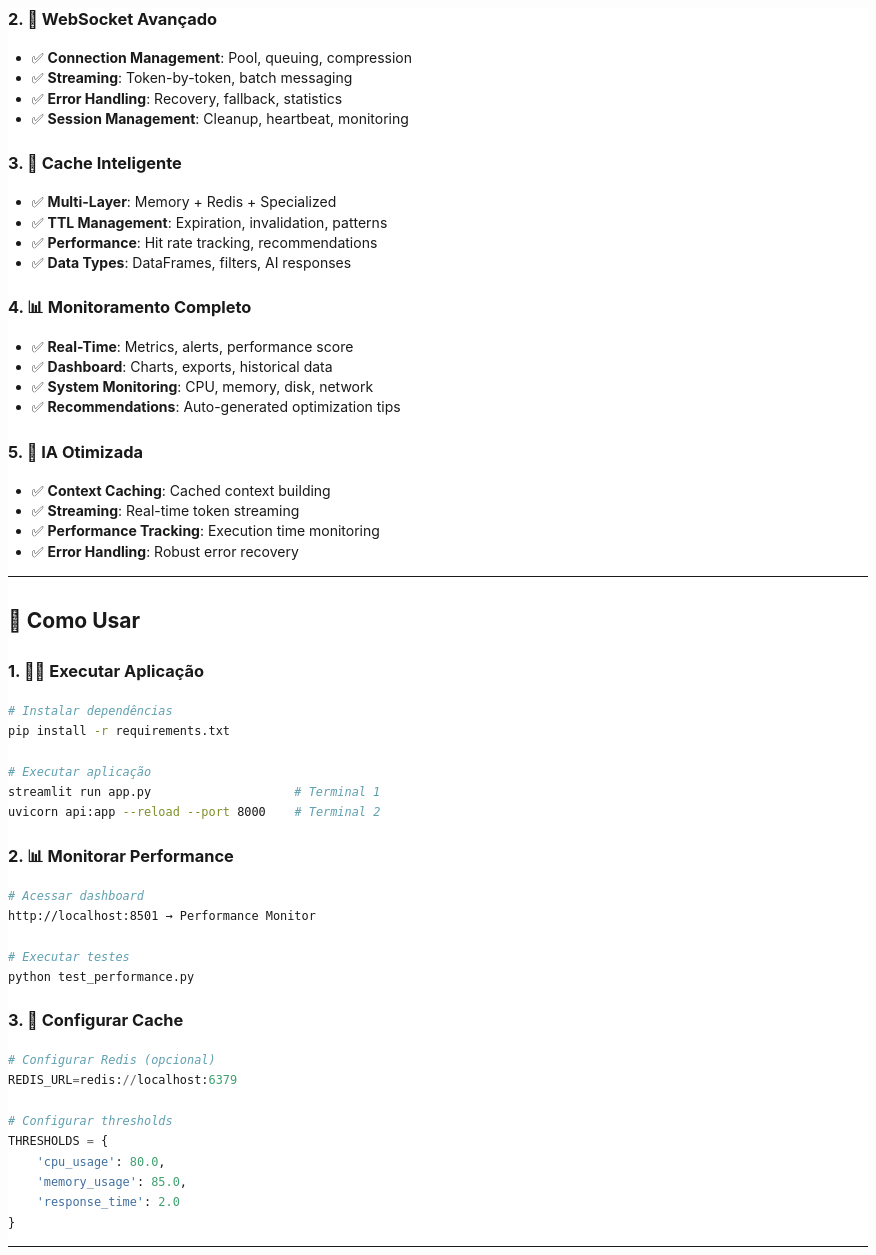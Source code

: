 ### **2. 🔌 WebSocket Avançado**
- ✅ **Connection Management**: Pool, queuing, compression
- ✅ **Streaming**: Token-by-token, batch messaging
- ✅ **Error Handling**: Recovery, fallback, statistics
- ✅ **Session Management**: Cleanup, heartbeat, monitoring

### **3. 💾 Cache Inteligente**
- ✅ **Multi-Layer**: Memory + Redis + Specialized
- ✅ **TTL Management**: Expiration, invalidation, patterns
- ✅ **Performance**: Hit rate tracking, recommendations
- ✅ **Data Types**: DataFrames, filters, AI responses

### **4. 📊 Monitoramento Completo**
- ✅ **Real-Time**: Metrics, alerts, performance score
- ✅ **Dashboard**: Charts, exports, historical data
- ✅ **System Monitoring**: CPU, memory, disk, network
- ✅ **Recommendations**: Auto-generated optimization tips

### **5. 🤖 IA Otimizada**
- ✅ **Context Caching**: Cached context building
- ✅ **Streaming**: Real-time token streaming
- ✅ **Performance Tracking**: Execution time monitoring
- ✅ **Error Handling**: Robust error recovery

---

## 🚀 **Como Usar**

### **1. 🏃‍♂️ Executar Aplicação**
```bash
# Instalar dependências
pip install -r requirements.txt

# Executar aplicação
streamlit run app.py                    # Terminal 1
uvicorn api:app --reload --port 8000    # Terminal 2
```

### **2. 📊 Monitorar Performance**
```bash
# Acessar dashboard
http://localhost:8501 → Performance Monitor

# Executar testes
python test_performance.py
```

### **3. 🔧 Configurar Cache**
```python
# Configurar Redis (opcional)
REDIS_URL=redis://localhost:6379

# Configurar thresholds
THRESHOLDS = {
    'cpu_usage': 80.0,
    'memory_usage': 85.0,
    'response_time': 2.0
}
```

---